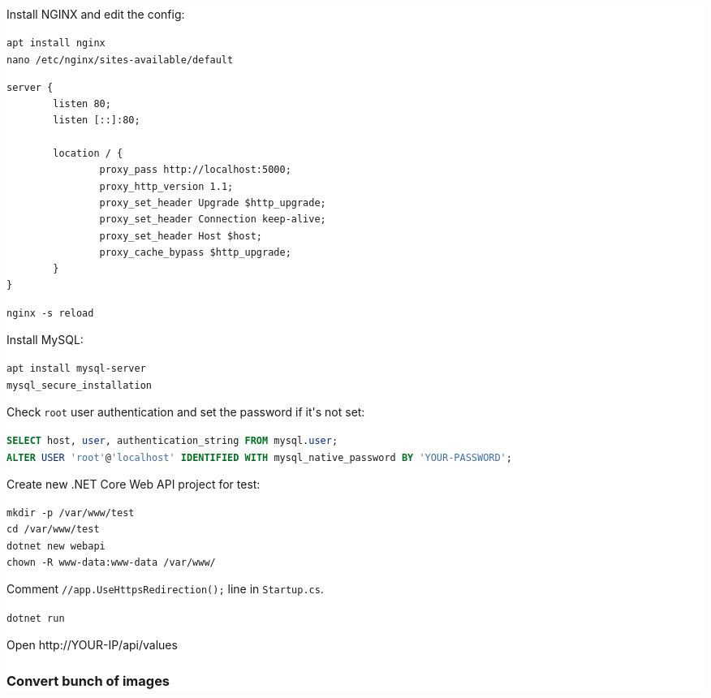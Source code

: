 Install NGINX and edit the config:

```
apt install nginx
nano /etc/nginx/sites-available/default
```

``` nginx
server {
        listen 80;
        listen [::]:80;

        location / {
                proxy_pass http://localhost:5000;
                proxy_http_version 1.1;
                proxy_set_header Upgrade $http_upgrade;
                proxy_set_header Connection keep-alive;
                proxy_set_header Host $host;
                proxy_cache_bypass $http_upgrade;
        }
}
```

```
nginx -s reload
```

Install MySQL:

```
apt install mysql-server
mysql_secure_installation
```

Check `root` user authentication and set the password if it's not set:

``` sql
SELECT host, user, authentication_string FROM mysql.user;
ALTER USER 'root'@'localhost' IDENTIFIED WITH mysql_native_password BY 'YOUR-PASSWORD';
```

Create new .NET Core Web API project for test:

```
mkdir -p /var/www/test
cd /var/www/test
dotnet new webapi
chown -R www-data:www-data /var/www/
```

Comment `//app.UseHttpsRedirection();` line in `Startup.cs`.

```
dotnet run
```

Open http://YOUR-IP/api/values

### Convert bunch of images
